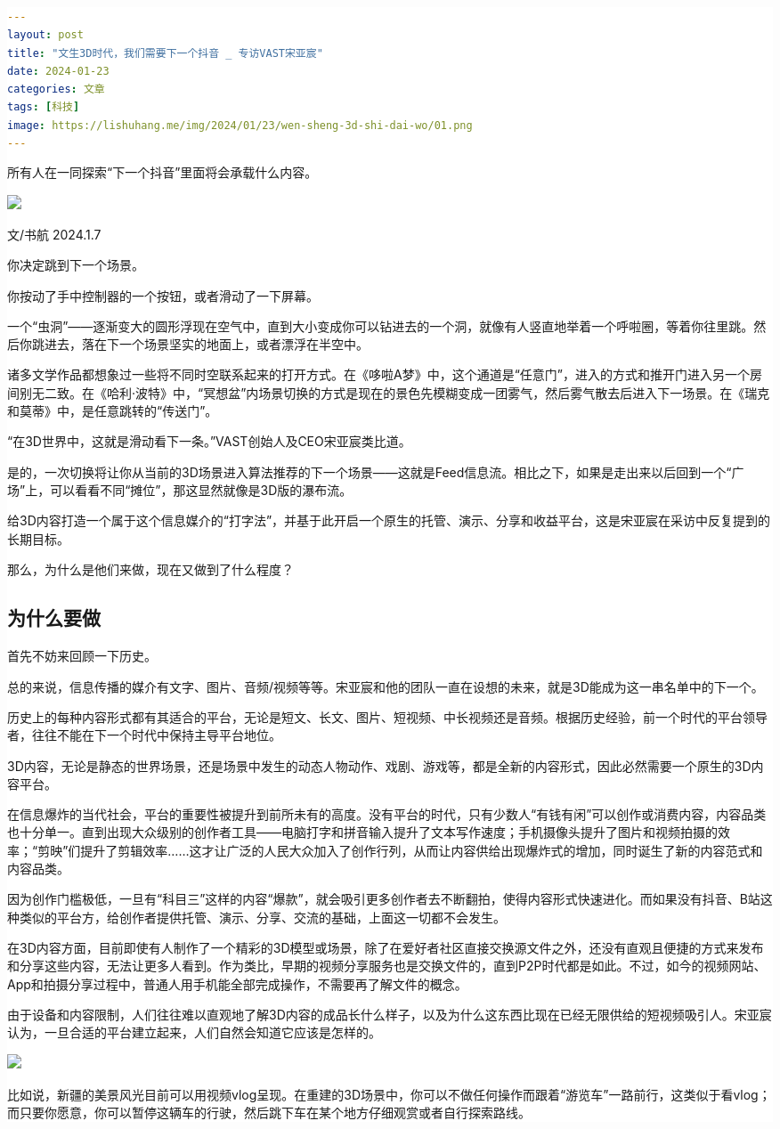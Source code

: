 ```yaml
---
layout: post
title: "文生3D时代，我们需要下一个抖音 _ 专访VAST宋亚宸"
date: 2024-01-23
categories: 文章
tags: [科技]
image: https://lishuhang.me/img/2024/01/23/wen-sheng-3d-shi-dai-wo/01.png
---
```


所有人在一同探索“下一个抖音”里面将会承载什么内容。

![](https://lishuhang.me/img/2024/01/23/wen-sheng-3d-shi-dai-wo/01.png)

文/书航 2024.1.7

你决定跳到下一个场景。

你按动了手中控制器的一个按钮，或者滑动了一下屏幕。

一个“虫洞”——逐渐变大的圆形浮现在空气中，直到大小变成你可以钻进去的一个洞，就像有人竖直地举着一个呼啦圈，等着你往里跳。然后你跳进去，落在下一个场景坚实的地面上，或者漂浮在半空中。

诸多文学作品都想象过一些将不同时空联系起来的打开方式。在《哆啦A梦》中，这个通道是“任意门”，进入的方式和推开门进入另一个房间别无二致。在《哈利·波特》中，“冥想盆”内场景切换的方式是现在的景色先模糊变成一团雾气，然后雾气散去后进入下一场景。在《瑞克和莫蒂》中，是任意跳转的“传送门”。

“在3D世界中，这就是滑动看下一条。”VAST创始人及CEO宋亚宸类比道。

是的，一次切换将让你从当前的3D场景进入算法推荐的下一个场景——这就是Feed信息流。相比之下，如果是走出来以后回到一个“广场”上，可以看看不同“摊位”，那这显然就像是3D版的瀑布流。

给3D内容打造一个属于这个信息媒介的“打字法”，并基于此开启一个原生的托管、演示、分享和收益平台，这是宋亚宸在采访中反复提到的长期目标。

那么，为什么是他们来做，现在又做到了什么程度？

## 为什么要做

首先不妨来回顾一下历史。

总的来说，信息传播的媒介有文字、图片、音频/视频等等。宋亚宸和他的团队一直在设想的未来，就是3D能成为这一串名单中的下一个。

历史上的每种内容形式都有其适合的平台，无论是短文、长文、图片、短视频、中长视频还是音频。根据历史经验，前一个时代的平台领导者，往往不能在下一个时代中保持主导平台地位。

3D内容，无论是静态的世界场景，还是场景中发生的动态人物动作、戏剧、游戏等，都是全新的内容形式，因此必然需要一个原生的3D内容平台。

在信息爆炸的当代社会，平台的重要性被提升到前所未有的高度。没有平台的时代，只有少数人“有钱有闲”可以创作或消费内容，内容品类也十分单一。直到出现大众级别的创作者工具——电脑打字和拼音输入提升了文本写作速度；手机摄像头提升了图片和视频拍摄的效率；“剪映”们提升了剪辑效率……这才让广泛的人民大众加入了创作行列，从而让内容供给出现爆炸式的增加，同时诞生了新的内容范式和内容品类。

因为创作门槛极低，一旦有“科目三”这样的内容“爆款”，就会吸引更多创作者去不断翻拍，使得内容形式快速进化。而如果没有抖音、B站这种类似的平台方，给创作者提供托管、演示、分享、交流的基础，上面这一切都不会发生。

在3D内容方面，目前即使有人制作了一个精彩的3D模型或场景，除了在爱好者社区直接交换源文件之外，还没有直观且便捷的方式来发布和分享这些内容，无法让更多人看到。作为类比，早期的视频分享服务也是交换文件的，直到P2P时代都是如此。不过，如今的视频网站、App和拍摄分享过程中，普通人用手机能全部完成操作，不需要再了解文件的概念。

由于设备和内容限制，人们往往难以直观地了解3D内容的成品长什么样子，以及为什么这东西比现在已经无限供给的短视频吸引人。宋亚宸认为，一旦合适的平台建立起来，人们自然会知道它应该是怎样的。

![](https://lishuhang.me/img/2024/01/23/wen-sheng-3d-shi-dai-wo/02.png)

比如说，新疆的美景风光目前可以用视频vlog呈现。在重建的3D场景中，你可以不做任何操作而跟着“游览车”一路前行，这类似于看vlog；而只要你愿意，你可以暂停这辆车的行驶，然后跳下车在某个地方仔细观赏或者自行探索路线。
